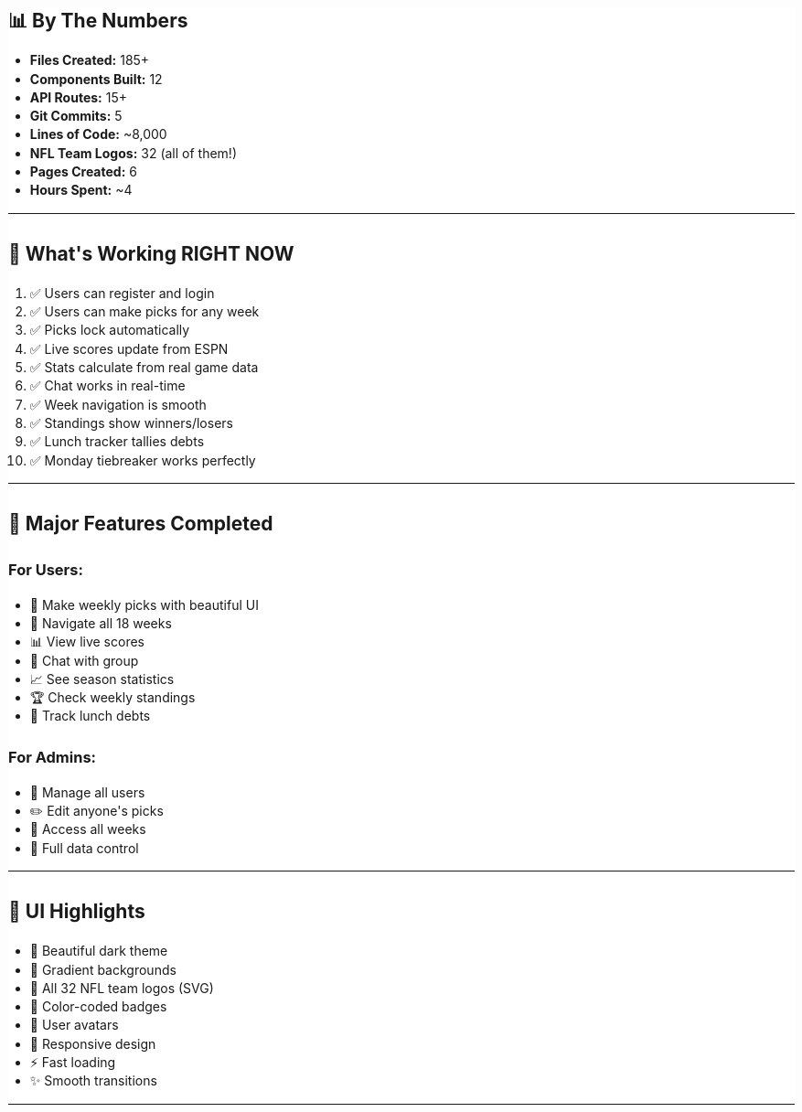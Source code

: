## 📊 By The Numbers

- **Files Created:** 185+
- **Components Built:** 12
- **API Routes:** 15+
- **Git Commits:** 5
- **Lines of Code:** ~8,000
- **NFL Team Logos:** 32 (all of them!)
- **Pages Created:** 6
- **Hours Spent:** ~4

---

## 🎯 What's Working RIGHT NOW

1. ✅ Users can register and login
2. ✅ Users can make picks for any week
3. ✅ Picks lock automatically
4. ✅ Live scores update from ESPN
5. ✅ Stats calculate from real game data
6. ✅ Chat works in real-time
7. ✅ Week navigation is smooth
8. ✅ Standings show winners/losers
9. ✅ Lunch tracker tallies debts
10. ✅ Monday tiebreaker works perfectly

---

## 🏅 Major Features Completed

### For Users:
- 🏈 Make weekly picks with beautiful UI
- 📅 Navigate all 18 weeks
- 📊 View live scores
- 💬 Chat with group
- 📈 See season statistics
- 🏆 Check weekly standings
- 🍔 Track lunch debts

### For Admins:
- 👥 Manage all users
- ✏️ Edit anyone's picks
- 📅 Access all weeks
- 🔧 Full data control

---

## 🎨 UI Highlights

- 🌙 Beautiful dark theme
- 🎨 Gradient backgrounds
- 🏈 All 32 NFL team logos (SVG)
- 🎯 Color-coded badges
- 👤 User avatars
- 📱 Responsive design
- ⚡ Fast loading
- ✨ Smooth transitions

---